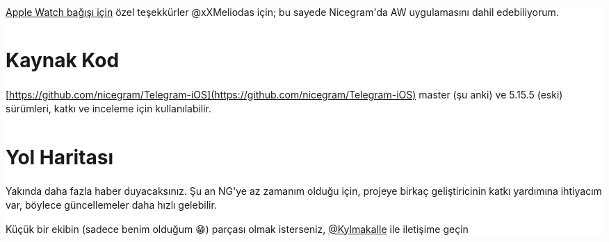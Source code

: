 [Apple Watch bağışı için](https://t.me/nicegramdev/97) özel teşekkürler @xXMeliodas için; bu sayede Nicegram'da AW uygulamasını dahil edebiliyorum.

# Kaynak Kod
[https://github.com/nicegram/Telegram-iOS](https://github.com/nicegram/Telegram-iOS)
master (şu anki) ve 5.15.5 (eski) sürümleri, katkı ve inceleme için kullanılabilir.

# Yol Haritası
Yakında daha fazla haber duyacaksınız. Şu an NG'ye az zamanım olduğu için, projeye birkaç geliştiricinin katkı yardımına ihtiyacım var, böylece güncellemeler daha hızlı gelebilir.

Küçük bir ekibin (sadece benim olduğum 😁) parçası olmak isterseniz, [@Kylmakalle](https://t.me/Kylmakalle) ile iletişime geçin

